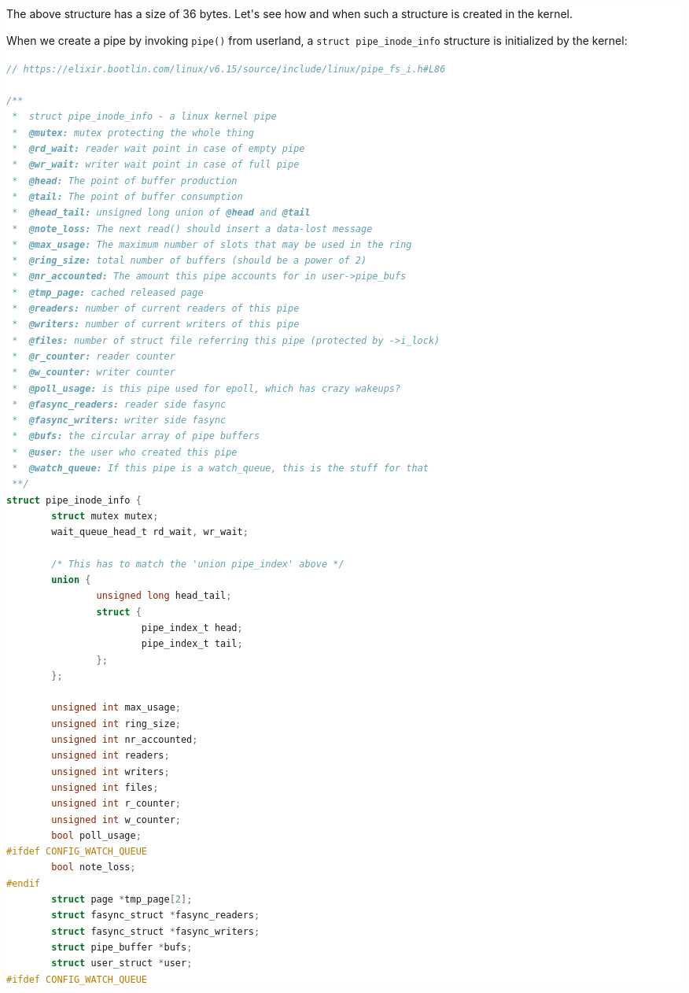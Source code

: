 The above structure has a size of 36 bytes. Let's see how and when such a structure is created in the kernel.

When we create a pipe by invoking `pipe()` from userland, a `struct pipe_inode_info` structure is initialized by the kernel:

```c
// https://elixir.bootlin.com/linux/v6.15/source/include/linux/pipe_fs_i.h#L86

/**
 *	struct pipe_inode_info - a linux kernel pipe
 *	@mutex: mutex protecting the whole thing
 *	@rd_wait: reader wait point in case of empty pipe
 *	@wr_wait: writer wait point in case of full pipe
 *	@head: The point of buffer production
 *	@tail: The point of buffer consumption
 *	@head_tail: unsigned long union of @head and @tail
 *	@note_loss: The next read() should insert a data-lost message
 *	@max_usage: The maximum number of slots that may be used in the ring
 *	@ring_size: total number of buffers (should be a power of 2)
 *	@nr_accounted: The amount this pipe accounts for in user->pipe_bufs
 *	@tmp_page: cached released page
 *	@readers: number of current readers of this pipe
 *	@writers: number of current writers of this pipe
 *	@files: number of struct file referring this pipe (protected by ->i_lock)
 *	@r_counter: reader counter
 *	@w_counter: writer counter
 *	@poll_usage: is this pipe used for epoll, which has crazy wakeups?
 *	@fasync_readers: reader side fasync
 *	@fasync_writers: writer side fasync
 *	@bufs: the circular array of pipe buffers
 *	@user: the user who created this pipe
 *	@watch_queue: If this pipe is a watch_queue, this is the stuff for that
 **/
struct pipe_inode_info {
        struct mutex mutex;
        wait_queue_head_t rd_wait, wr_wait;

        /* This has to match the 'union pipe_index' above */
        union {
                unsigned long head_tail;
                struct {
                        pipe_index_t head;
                        pipe_index_t tail;
                };
        };

        unsigned int max_usage;
        unsigned int ring_size;
        unsigned int nr_accounted;
        unsigned int readers;
        unsigned int writers;
        unsigned int files;
        unsigned int r_counter;
        unsigned int w_counter;
        bool poll_usage;
#ifdef CONFIG_WATCH_QUEUE
        bool note_loss;
#endif
        struct page *tmp_page[2];
        struct fasync_struct *fasync_readers;
        struct fasync_struct *fasync_writers;
        struct pipe_buffer *bufs;
        struct user_struct *user;
#ifdef CONFIG_WATCH_QUEUE
```